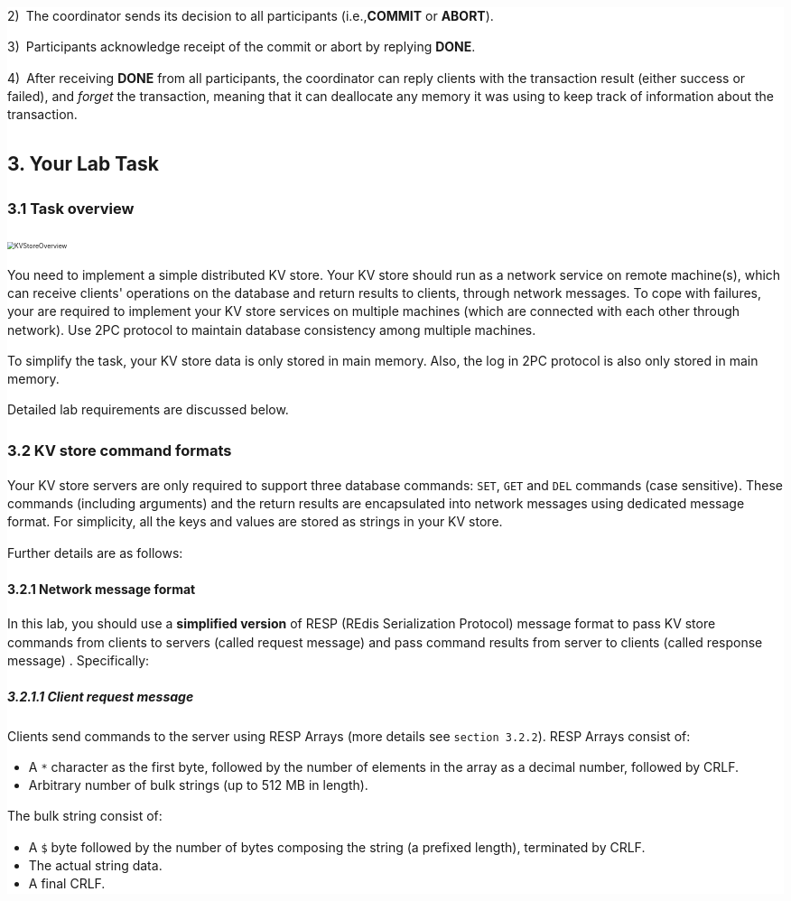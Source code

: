 2)&ensp;The coordinator sends its decision to all participants (i.e.,**COMMIT** or **ABORT**).

3)&ensp;Participants acknowledge receipt of the commit or abort by replying **DONE**.

4)&ensp;After receiving **DONE** from all participants, the coordinator can reply clients with the transaction result (either success or failed), and *forget* the transaction, meaning that it can deallocate any memory it was using to keep track of information about the transaction.

## 3. Your Lab Task

### 3.1 Task overview

<img src="src\KVStoreOverview.jpg" alt="KVStoreOverview" style="zoom:50%;" />

You need to implement a simple distributed KV store. Your KV store should run as a network service on remote machine(s), which can receive clients' operations on the database and return results to clients, through network messages. To cope with failures, your are required to implement your KV store services on multiple machines (which are connected with each other through network). Use 2PC protocol to maintain database consistency among multiple machines. 

To simplify the task, your KV store data is only stored in main memory. Also, the log in 2PC protocol is also only stored in main memory. 

Detailed lab requirements are discussed below.

### 3.2 KV store command formats

Your KV store servers are only required to support three database commands: `SET`, `GET` and `DEL` commands (case sensitive). These commands (including arguments) and the return results are encapsulated into network messages using dedicated message format. For simplicity, all the keys and values are stored as strings in your KV store. 

Further details are as follows:

#### 3.2.1 Network message format

In this lab, you should use a **simplified version** of RESP (REdis Serialization Protocol) message format to pass KV store commands from clients to servers (called request message) and pass command results from server to clients (called response message) . Specifically:

##### 3.2.1.1 Client request message

Clients send commands to the server using RESP Arrays (more details see `section 3.2.2`). RESP Arrays consist of:

- A `*` character as the first byte, followed by the number of elements in the array as a decimal number, followed by CRLF.
- Arbitrary number of bulk strings (up to 512 MB in length).

The bulk string consist of:

- A `$` byte followed by the number of bytes composing the string (a prefixed length), terminated by CRLF.
- The actual string data.
- A final CRLF.

